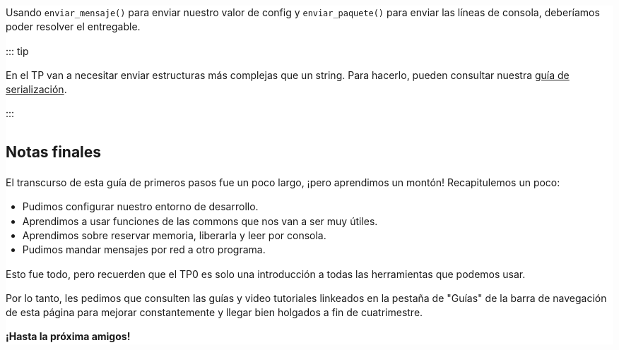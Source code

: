 Usando `enviar_mensaje()` para enviar nuestro valor de config y
`enviar_paquete()` para enviar las líneas de consola, deberíamos poder resolver
el entregable.

::: tip

En el TP van a necesitar enviar estructuras más complejas que un string. Para
hacerlo, pueden consultar nuestra
[guía de serialización](/guias/linux/serializacion).

:::

## Notas finales

El transcurso de esta guía de primeros pasos fue un poco largo, ¡pero
aprendimos un montón! Recapitulemos un poco:

- Pudimos configurar nuestro entorno de desarrollo.
- Aprendimos a usar funciones de las commons que nos van a ser muy útiles.
- Aprendimos sobre reservar memoria, liberarla y leer por consola.
- Pudimos mandar mensajes por red a otro programa.

Esto fue todo, pero recuerden que el TP0 es solo una introducción a todas las
herramientas que podemos usar.

Por lo tanto, les pedimos que consulten las guías y video tutoriales linkeados
en la pestaña de "Guías" de la barra de navegación de esta página para mejorar
constantemente y llegar bien holgados a fin de cuatrimestre.

**¡Hasta la próxima amigos!**

